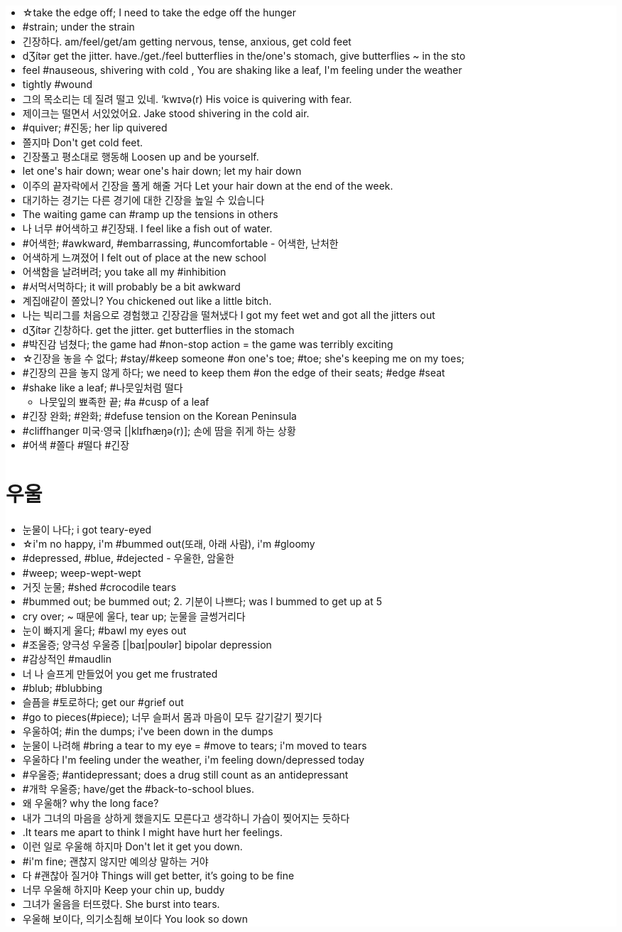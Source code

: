 * ☆take the edge off; I need to take the edge off the hunger
* #strain; under the strain
* 긴장하다. 		 am/feel/get/am getting nervous, tense, anxious, get cold feet
* dƷítər get the jitter. have./get./feel butterflies in the/one's stomach, give butterflies ~ in the sto
* feel #nauseous, shivering with cold , You are shaking like a leaf, I'm feeling under the weather
* tightly #wound
* 그의 목소리는 데 질려 떨고 있네. 				 ‘kwɪvə(r) His voice is quivering with fear. 
* 제이크는 떨면서 서있었어요. 				 Jake stood shivering in the cold air.
* #quiver; #진동; her lip quivered
* 쫄지마 								 Don't get cold feet.
* 긴장풀고 평소대로 행동해 					 Loosen up and be yourself.
* let one's hair down; wear one's hair down; let my hair down
* 이주의 끝자락에서 긴장을 풀게 해줄 거다 			 Let your hair down at the end of the week.
* 대기하는 경기는 다른 경기에 대한 긴장을 높일 수 있습니다 
* The waiting game can #ramp up the tensions in others
* 나 너무 #어색하고 #긴장돼. 					 I feel like a fish out of water.
* #어색한; #awkward, #embarrassing, #uncomfortable - 어색한, 난처한 
* 어색하게 느껴졌어 					 I felt out of place at the new school
* 어색함을 날려버려; you take all my #inhibition
* #서먹서먹하다; it will probably be a bit awkward
* 계집애같이 쫄았니? 					 You chickened out like a little bitch.
* 나는 빅리그를 처음으로 경험했고 긴장감을 떨쳐냈다 I got my feet wet and got all the jitters out
* dƷítər 긴창하다. get the jitter. get butterflies in the stomach
* #박진감 넘쳤다; the game had #non-stop action = the game was terribly exciting
* ☆긴장을 놓을 수 없다; #stay/#keep someone #on one's toe; #toe; she's keeping me on my toes; 
* #긴장의 끈을 놓지 않게 하다; we need to keep them #on the edge of their seats; #edge #seat
* #shake like a leaf; #나뭇잎처럼 떨다
  * 나뭇잎의 뾰족한 끝; #a #cusp of a leaf
* #긴장 완화; #완화; #defuse tension on the Korean Peninsula
* #cliffhanger 미국·영국 [|klɪfhӕŋə(r)]; 손에 땀을 쥐게 하는 상황
* #어색 #쫄다 #떨다 #긴장


# 우울
* 눈물이 나다; i got teary-eyed
* ☆i'm no happy, i'm #bummed out(또래, 아래 사람), i'm #gloomy
* #depressed, #blue, #dejected - 우울한, 암울한 
* #weep; weep-wept-wept
* 거짓 눈물; #shed 	#crocodile tears
* #bummed out; be bummed out; 2. 기분이 나쁘다; was I bummed to get up at 5
* cry over; ~ 때문에 울다, tear up; 눈물을 글썽거리다
* 눈이 빠지게 울다; #bawl my eyes out
* #조울증; 양극성 우울증 [|baɪ|poʊlər] bipolar depression 
* #감상적인 #maudlin
* 너 나 슬프게 만들었어 							 you get me frustrated
* #blub; #blubbing
* 슬픔을 #토로하다; get our #grief out
* #go to pieces(#piece); 너무 슬퍼서 몸과 마음이 모두 갈기갈기 찢기다
* 우울하여; #in the dumps; i've been down in the dumps
* 눈물이 나려해 #bring a tear to my eye = #move to tears; i'm moved to tears
* 우울하다		 I'm feeling under the weather, i'm feeling down/depressed today
* #우울증; #antidepressant; does a drug still count as an antidepressant
* #개학 우울증; have/get the #back-to-school blues.
* 왜 우울해? 								 why the long face?
* 내가 그녀의 마음을 상하게 했을지도 모른다고 생각하니 가슴이 찢어지는 듯하다
* .It tears me apart to think I might have hurt her feelings.
* 이런 일로 우울해 하지마 						Don't let it get you down.
* #i'm fine; 괜찮지 않지만 예의상 말하는 거야
* 다 #괜찮아 질거야 					 Things will get better, it’s going to be fine
* 너무 우울해 하지마 							Keep your chin up, buddy
* 그녀가 울음을 터뜨렸다.							 She burst into tears.
* 우울해 보이다, 의기소침해 보이다 					 You look so down 